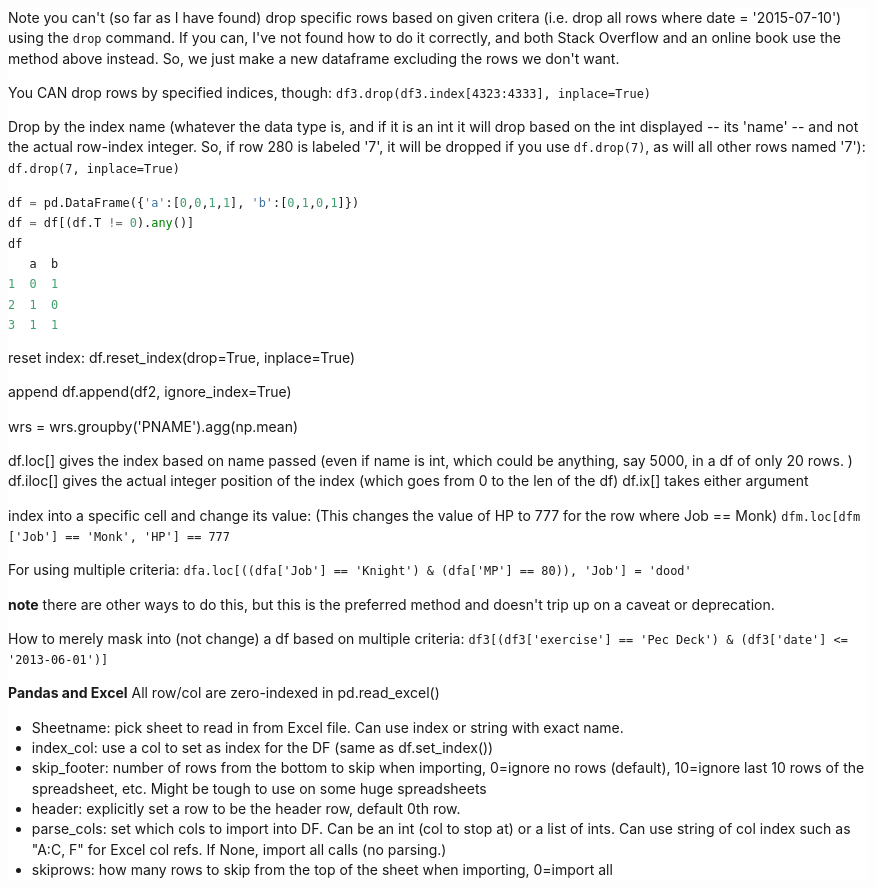 
Note you can't (so far as I have found) drop specific rows based on given critera (i.e. drop all rows where date = '2015-07-10') using the `drop` command.  If you can, I've not found how to do it correctly, and both Stack Overflow and an online book use the method above instead. So, we just make a new dataframe excluding the rows we don't want.

You CAN drop rows by specified indices, though:
`df3.drop(df3.index[4323:4333], inplace=True)`

Drop by the index name (whatever the data type is, and if it is an int it will drop based on the int displayed -- its 'name' -- and not the actual row-index integer.  So, if row 280 is labeled '7', it will be dropped if you use `df.drop(7)`, as will all other rows named '7'):
`df.drop(7, inplace=True)`


```python
df = pd.DataFrame({'a':[0,0,1,1], 'b':[0,1,0,1]})
df = df[(df.T != 0).any()]
df
   a  b
1  0  1
2  1  0
3  1  1
```

reset index:
df.reset_index(drop=True, inplace=True)


append
df.append(df2, ignore_index=True)


wrs = wrs.groupby('PNAME').agg(np.mean)



df.loc[] gives the index based on name passed (even if name is int, which could be anything, say 5000, in a df of only 20 rows.  )
df.iloc[] gives the actual integer position of the index (which goes from 0 to the len of the df)
df.ix[] takes either argument




index into a specific cell and change its value:
(This changes the value of HP to 777 for the row where Job == Monk)
`dfm.loc[dfm['Job'] == 'Monk', 'HP'] == 777`

For using multiple criteria:
`dfa.loc[((dfa['Job'] == 'Knight') & (dfa['MP'] == 80)), 'Job'] = 'dood'`

**note** there are other ways to do this, but this is the preferred method and doesn't trip up on a caveat or deprecation.

How to merely mask into (not change) a df based on multiple criteria:
`df3[(df3['exercise'] == 'Pec Deck') & (df3['date'] <= '2013-06-01')]`


**Pandas and Excel**
All row/col are zero-indexed in pd.read_excel()  
+ Sheetname: pick sheet to read in from Excel file. Can use index or string with exact name.
+ index_col: use a col to set as index for the DF (same as df.set_index())
+ skip_footer: number of rows from the bottom to skip when importing, 0=ignore no rows (default), 10=ignore last 10 rows of the spreadsheet, etc. Might be tough to use on some huge spreadsheets
+ header: explicitly set a row to be the header row, default 0th row.
+ parse_cols: set which cols to import into DF. Can be an int (col to stop at) or a list of ints. Can use string of col index such as "A:C, F" for Excel col refs. If None, import all calls (no parsing.)
+ skiprows: how many rows to skip from the top of the sheet when importing, 0=import all
